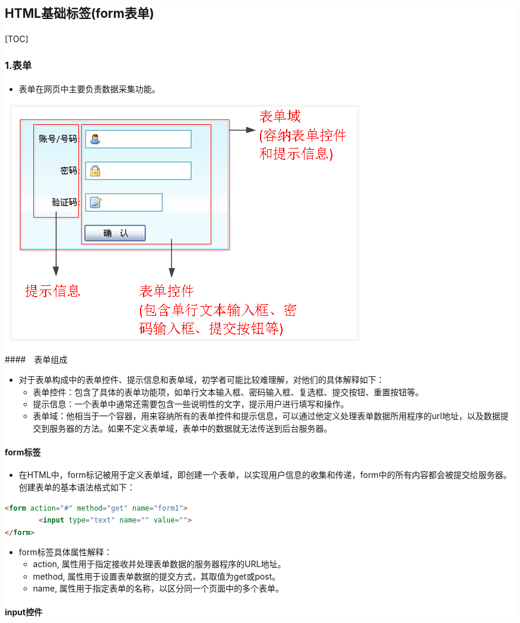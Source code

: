 ## HTML基础标签(form表单)

[TOC]

### 1.表单

- 表单在网页中主要负责数据采集功能。

![](./images/form.png)

####　表单组成

- 对于表单构成中的表单控件、提示信息和表单域，初学者可能比较难理解，对他们的具体解释如下：
  * 表单控件：包含了具体的表单功能项，如单行文本输入框、密码输入框、复选框、提交按钮、重置按钮等。
  * 提示信息：一个表单中通常还需要包含一些说明性的文字，提示用户进行填写和操作。
  * 表单域：他相当于一个容器，用来容纳所有的表单控件和提示信息，可以通过他定义处理表单数据所用程序的url地址，以及数据提交到服务器的方法。如果不定义表单域，表单中的数据就无法传送到后台服务器。

#### form标签

- 在HTML中，form标记被用于定义表单域，即创建一个表单，以实现用户信息的收集和传递，form中的所有内容都会被提交给服务器。创建表单的基本语法格式如下：

```html
<form action="#" method="get" name="form1">
        <input type="text" name="" value="">
</form>
```

- form标签具体属性解释：
  * action, 属性用于指定接收并处理表单数据的服务器程序的URL地址。
  * method, 属性用于设置表单数据的提交方式，其取值为get或post。
  * name, 属性用于指定表单的名称，以区分同一个页面中的多个表单。

#### input控件
